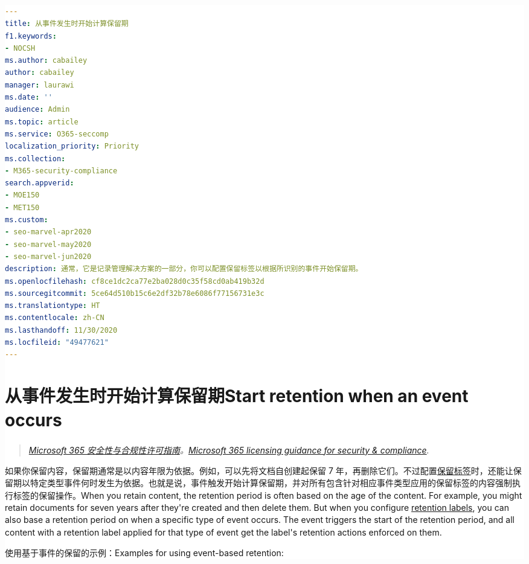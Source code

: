 ```yaml
---
title: 从事件发生时开始计算保留期
f1.keywords:
- NOCSH
ms.author: cabailey
author: cabailey
manager: laurawi
ms.date: ''
audience: Admin
ms.topic: article
ms.service: O365-seccomp
localization_priority: Priority
ms.collection:
- M365-security-compliance
search.appverid:
- MOE150
- MET150
ms.custom:
- seo-marvel-apr2020
- seo-marvel-may2020
- seo-marvel-jun2020
description: 通常，它是记录管理解决方案的一部分，你可以配置保留标签以根据所识别的事件开始保留期。
ms.openlocfilehash: cf8ce1dc2ca77e2ba028d0c35f58cd0ab419b32d
ms.sourcegitcommit: 5ce64d510b15c6e2df32b78e6086f77156731e3c
ms.translationtype: HT
ms.contentlocale: zh-CN
ms.lasthandoff: 11/30/2020
ms.locfileid: "49477621"
---
```

# <a name="start-retention-when-an-event-occurs"></a><span data-ttu-id="56d3b-103">从事件发生时开始计算保留期</span><span class="sxs-lookup"><span data-stu-id="56d3b-103">Start retention when an event occurs</span></span>

><span data-ttu-id="56d3b-104">*[Microsoft 365 安全性与合规性许可指南](https://aka.ms/ComplianceSD)。*</span><span class="sxs-lookup"><span data-stu-id="56d3b-104">*[Microsoft 365 licensing guidance for security & compliance](https://aka.ms/ComplianceSD).*</span></span>

<span data-ttu-id="56d3b-p101">如果你保留内容，保留期通常是以内容年限为依据。例如，可以先将文档自创建起保留 7 年，再删除它们。不过配置[保留标签](retention.md#retention-labels)时，还能让保留期以特定类型事件何时发生为依据。也就是说，事件触发开始计算保留期，并对所有包含针对相应事件类型应用的保留标签的内容强制执行标签的保留操作。</span><span class="sxs-lookup"><span data-stu-id="56d3b-p101">When you retain content, the retention period is often based on the age of the content. For example, you might retain documents for seven years after they're created and then delete them. But when you configure [retention labels](retention.md#retention-labels), you can also base a retention period on when a specific type of event occurs. The event triggers the start of the retention period, and all content with a retention label applied for that type of event get the label's retention actions enforced on them.</span></span>
  
<span data-ttu-id="56d3b-109">使用基于事件的保留的示例：</span><span class="sxs-lookup"><span data-stu-id="56d3b-109">Examples for using event-based retention:</span></span>
  